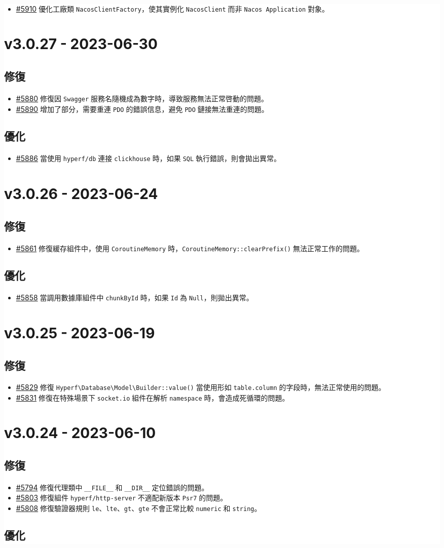 - [#5910](https://github.com/hyperf/hyperf/pull/5910) 優化工廠類 `NacosClientFactory`，使其實例化 `NacosClient` 而非 `Nacos Application` 對象。

# v3.0.27 - 2023-06-30

## 修復

- [#5880](https://github.com/hyperf/hyperf/pull/5880) 修復因 `Swagger` 服務名隨機成為數字時，導致服務無法正常啓動的問題。
- [#5890](https://github.com/hyperf/hyperf/pull/5890) 增加了部分，需要重連 `PDO` 的錯誤信息，避免 `PDO` 鏈接無法重連的問題。

## 優化

- [#5886](https://github.com/hyperf/hyperf/pull/5886) 當使用 `hyperf/db` 連接 `clickhouse` 時，如果 `SQL` 執行錯誤，則會拋出異常。

# v3.0.26 - 2023-06-24

## 修復

- [#5861](https://github.com/hyperf/hyperf/pull/5861) 修復緩存組件中，使用 `CoroutineMemory` 時，`CoroutineMemory::clearPrefix()` 無法正常工作的問題。

## 優化

- [#5858](https://github.com/hyperf/hyperf/pull/5858) 當調用數據庫組件中 `chunkById` 時，如果 `Id` 為 `Null`，則拋出異常。

# v3.0.25 - 2023-06-19

## 修復

- [#5829](https://github.com/hyperf/hyperf/pull/5829) 修復 `Hyperf\Database\Model\Builder::value()` 當使用形如 `table.column` 的字段時，無法正常使用的問題。
- [#5831](https://github.com/hyperf/hyperf/pull/5831) 修復在特殊場景下 `socket.io` 組件在解析 `namespace` 時，會造成死循環的問題。

# v3.0.24 - 2023-06-10

## 修復

- [#5794](https://github.com/hyperf/hyperf/pull/5794) 修復代理類中 `__FILE__` 和 `__DIR__` 定位錯誤的問題。
- [#5803](https://github.com/hyperf/hyperf/pull/5803) 修復組件 `hyperf/http-server` 不適配新版本 `Psr7` 的問題。
- [#5808](https://github.com/hyperf/hyperf/pull/5808) 修復驗證器規則 `le`、`lte`、`gt`、`gte` 不會正常比較 `numeric` 和 `string`。

## 優化
